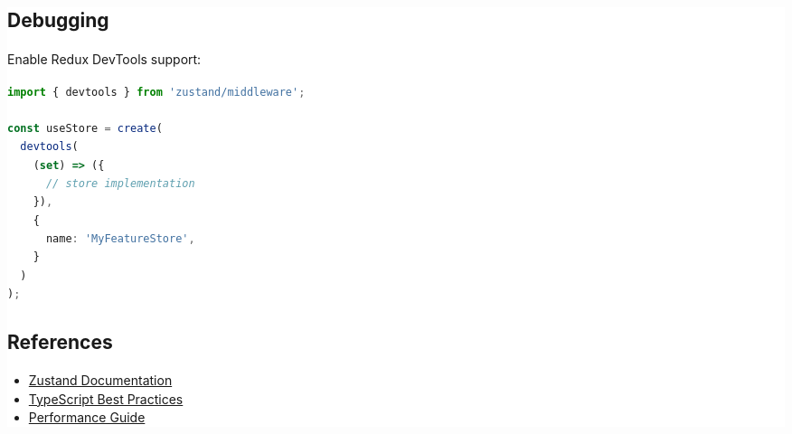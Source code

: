 ```typescript
```

## Debugging

Enable Redux DevTools support:

```typescript
import { devtools } from 'zustand/middleware';

const useStore = create(
  devtools(
    (set) => ({
      // store implementation
    }),
    {
      name: 'MyFeatureStore',
    }
  )
);
```

## References

- [Zustand Documentation](https://github.com/pmndrs/zustand)
- [TypeScript Best Practices](https://github.com/pmndrs/zustand#typescript-usage)
- [Performance Guide](https://github.com/pmndrs/zustand#selecting-multiple-state-slices)